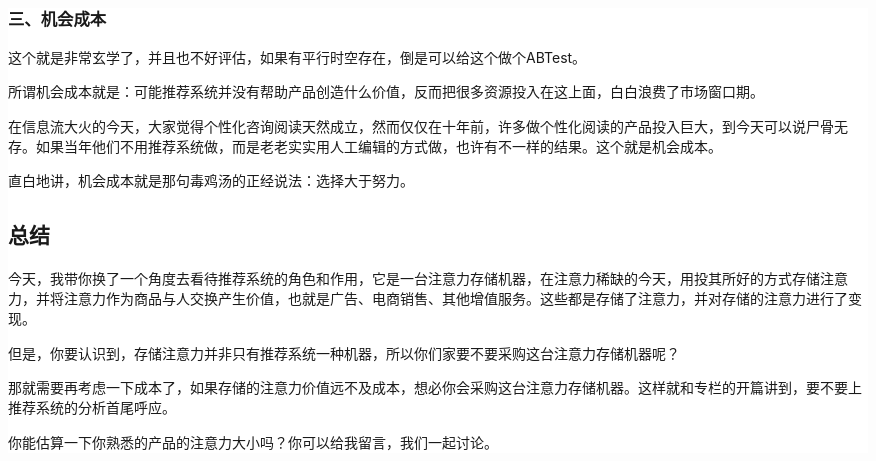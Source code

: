### 三、机会成本

这个就是非常玄学了，并且也不好评估，如果有平行时空存在，倒是可以给这个做个ABTest。

所谓机会成本就是：可能推荐系统并没有帮助产品创造什么价值，反而把很多资源投入在这上面，白白浪费了市场窗口期。

在信息流大火的今天，大家觉得个性化咨询阅读天然成立，然而仅仅在十年前，许多做个性化阅读的产品投入巨大，到今天可以说尸骨无存。如果当年他们不用推荐系统做，而是老老实实用人工编辑的方式做，也许有不一样的结果。这个就是机会成本。

直白地讲，机会成本就是那句毒鸡汤的正经说法：选择大于努力。

## 总结

今天，我带你换了一个角度去看待推荐系统的角色和作用，它是一台注意力存储机器，在注意力稀缺的今天，用投其所好的方式存储注意力，并将注意力作为商品与人交换产生价值，也就是广告、电商销售、其他增值服务。这些都是存储了注意力，并对存储的注意力进行了变现。

但是，你要认识到，存储注意力并非只有推荐系统一种机器，所以你们家要不要采购这台注意力存储机器呢？

那就需要再考虑一下成本了，如果存储的注意力价值远不及成本，想必你会采购这台注意力存储机器。这样就和专栏的开篇讲到，要不要上推荐系统的分析首尾呼应。

你能估算一下你熟悉的产品的注意力大小吗？你可以给我留言，我们一起讨论。
    